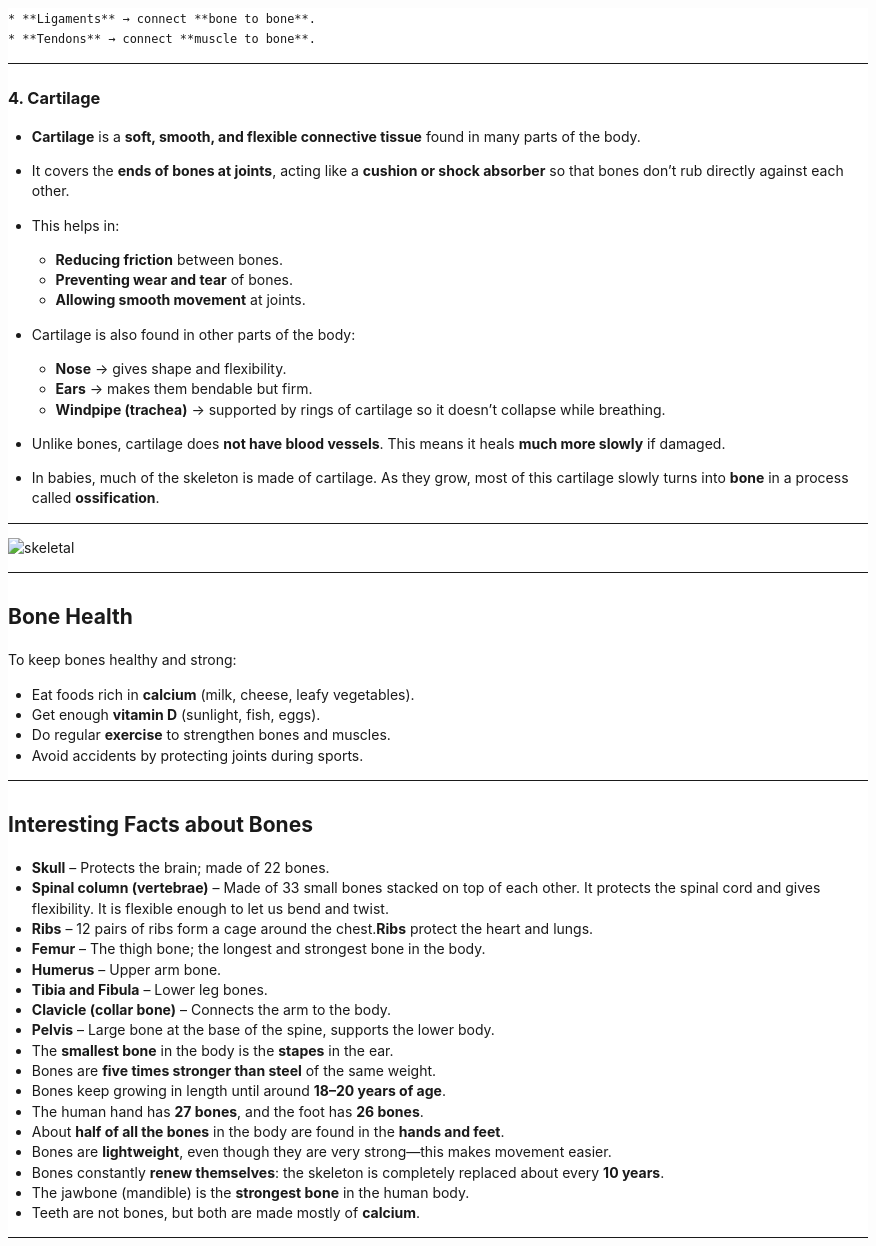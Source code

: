     * **Ligaments** → connect **bone to bone**.
    * **Tendons** → connect **muscle to bone**.

--- 

### **4. Cartilage**

  * **Cartilage** is a **soft, smooth, and flexible connective tissue** found in many parts of the body.
  * It covers the **ends of bones at joints**, acting like a **cushion or shock absorber** so that bones don’t rub directly against each other.
  * This helps in:
    * **Reducing friction** between bones.
    * **Preventing wear and tear** of bones.
    * **Allowing smooth movement** at joints.

  * Cartilage is also found in other parts of the body:
    * **Nose** → gives shape and flexibility.
    * **Ears** → makes them bendable but firm.
    * **Windpipe (trachea)** → supported by rings of cartilage so it doesn’t collapse while breathing.

  * Unlike bones, cartilage does **not have blood vessels**. This means it heals **much more slowly** if damaged.
  * In babies, much of the skeleton is made of cartilage. As they grow, most of this cartilage slowly turns into **bone** in a process called **ossification**.

---

![skeletal](/Users/sanvi/all/code/github/mindtools/giso/md-v2/images/03-02-skel.jpg)

---

## **Bone Health**

To keep bones healthy and strong:

* Eat foods rich in **calcium** (milk, cheese, leafy vegetables).
* Get enough **vitamin D** (sunlight, fish, eggs).
* Do regular **exercise** to strengthen bones and muscles.
* Avoid accidents by protecting joints during sports.

---

## **Interesting Facts about Bones**

* **Skull** – Protects the brain; made of 22 bones.
* **Spinal column (vertebrae)** – Made of 33 small bones stacked on top of each other. It protects the spinal cord and gives flexibility. It is flexible enough to let us bend and twist.
* **Ribs** – 12 pairs of ribs form a cage around the chest.**Ribs** protect the heart and lungs.
* **Femur** – The thigh bone; the longest and strongest bone in the body.
* **Humerus** – Upper arm bone.
* **Tibia and Fibula** – Lower leg bones.
* **Clavicle (collar bone)** – Connects the arm to the body.
* **Pelvis** – Large bone at the base of the spine, supports the lower body.
* The **smallest bone** in the body is the **stapes** in the ear.
* Bones are **five times stronger than steel** of the same weight.
* Bones keep growing in length until around **18–20 years of age**.
* The human hand has **27 bones**, and the foot has **26 bones**.
* About **half of all the bones** in the body are found in the **hands and feet**.
* Bones are **lightweight**, even though they are very strong—this makes movement easier.
* Bones constantly **renew themselves**: the skeleton is completely replaced about every **10 years**.
* The jawbone (mandible) is the **strongest bone** in the human body.
* Teeth are not bones, but both are made mostly of **calcium**.

---